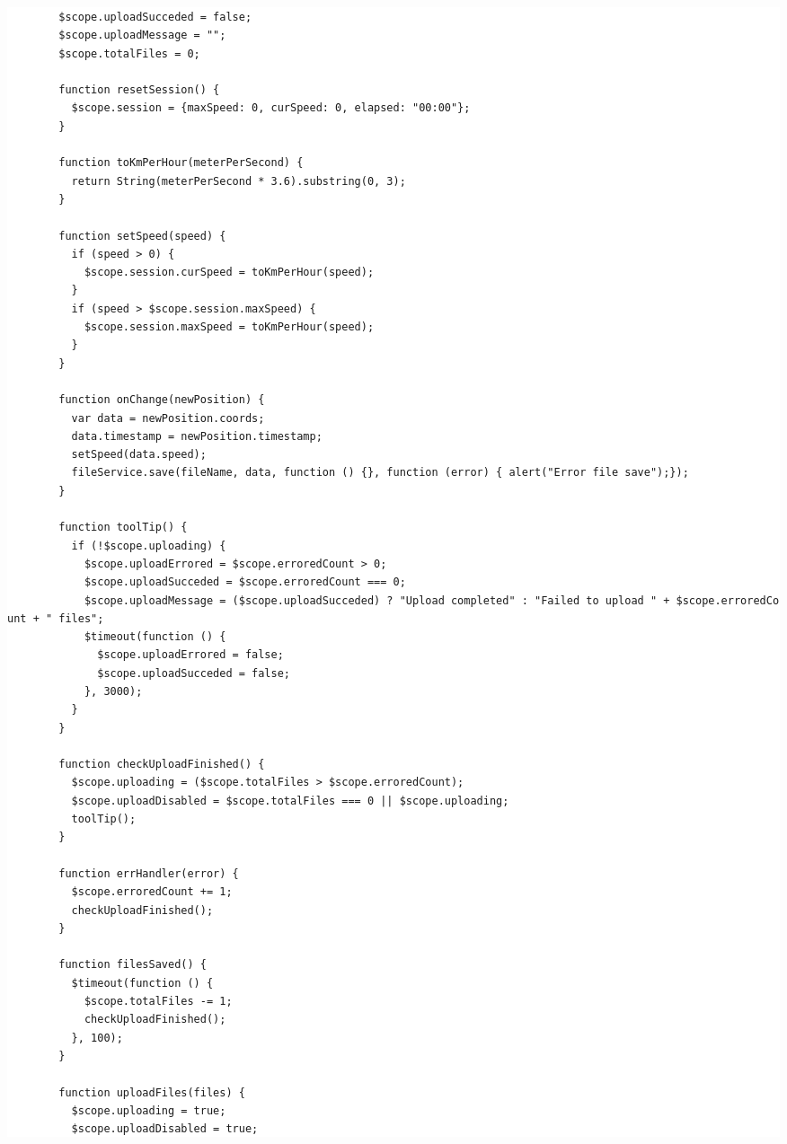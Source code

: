 ```
	    $scope.uploadSucceded = false;
	    $scope.uploadMessage = "";
	    $scope.totalFiles = 0;

	    function resetSession() {
	      $scope.session = {maxSpeed: 0, curSpeed: 0, elapsed: "00:00"};
	    }

	    function toKmPerHour(meterPerSecond) {
	      return String(meterPerSecond * 3.6).substring(0, 3);
	    }

	    function setSpeed(speed) {
	      if (speed > 0) {
	        $scope.session.curSpeed = toKmPerHour(speed);
	      }
	      if (speed > $scope.session.maxSpeed) {
	        $scope.session.maxSpeed = toKmPerHour(speed);
	      }
	    }

	    function onChange(newPosition) {
	      var data = newPosition.coords;
	      data.timestamp = newPosition.timestamp;
	      setSpeed(data.speed);
	      fileService.save(fileName, data, function () {}, function (error) { alert("Error file save");});
	    }

	    function toolTip() {
	      if (!$scope.uploading) {
	        $scope.uploadErrored = $scope.erroredCount > 0;
	        $scope.uploadSucceded = $scope.erroredCount === 0;
	        $scope.uploadMessage = ($scope.uploadSucceded) ? "Upload completed" : "Failed to upload " + $scope.erroredCount + " files";
	        $timeout(function () {
	          $scope.uploadErrored = false;
	          $scope.uploadSucceded = false;
	        }, 3000);
	      }
	    }

	    function checkUploadFinished() {
	      $scope.uploading = ($scope.totalFiles > $scope.erroredCount);
	      $scope.uploadDisabled = $scope.totalFiles === 0 || $scope.uploading;
	      toolTip();
	    }

	    function errHandler(error) {
	      $scope.erroredCount += 1;
	      checkUploadFinished();
	    }

	    function filesSaved() {
	      $timeout(function () {
	        $scope.totalFiles -= 1;
	        checkUploadFinished();
	      }, 100);
	    }

	    function uploadFiles(files) {
	      $scope.uploading = true;
	      $scope.uploadDisabled = true;
```